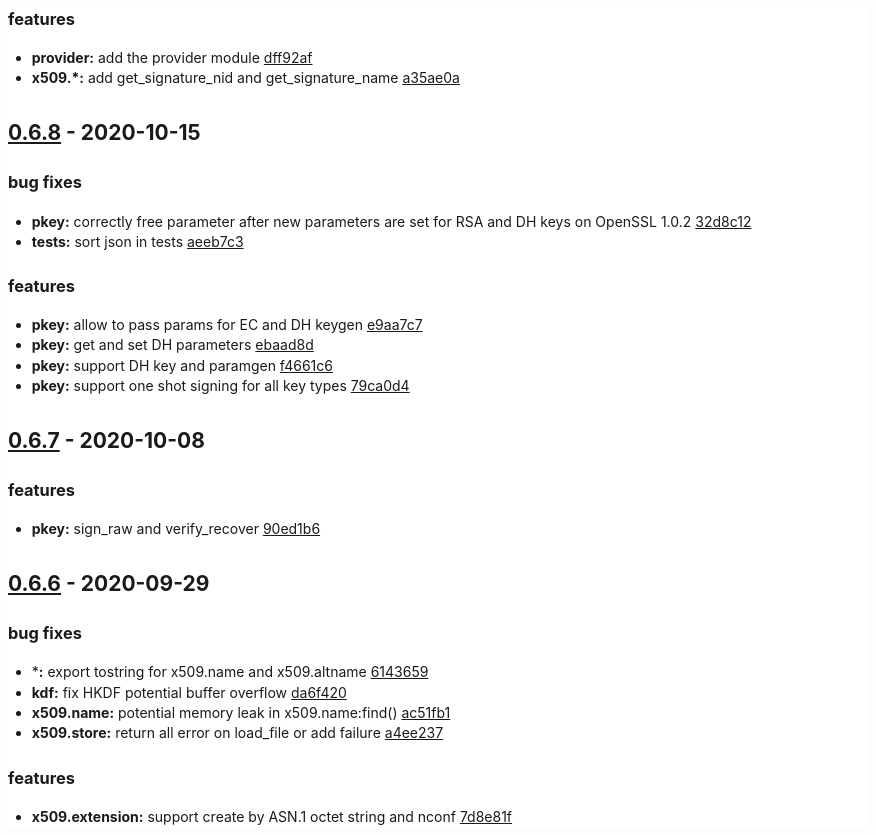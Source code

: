 ### features
- **provider:** add the provider module [dff92af](https://github.com/fffonion/lua-resty-acme/commit/dff92af37102b094f1187914a0c76b6635130626)
- **x509.*:** add get_signature_nid and get_signature_name [a35ae0a](https://github.com/fffonion/lua-resty-acme/commit/a35ae0af6ad98251d4226e0daceab07c2832fc17)


<a name="0.6.8"></a>
## [0.6.8] - 2020-10-15
### bug fixes
- **pkey:** correctly free parameter after new parameters are set for RSA and DH keys on OpenSSL 1.0.2 [32d8c12](https://github.com/fffonion/lua-resty-acme/commit/32d8c127f29e4ee0f13a8191f05f85ec74c2d8d4)
- **tests:** sort json in tests [aeeb7c3](https://github.com/fffonion/lua-resty-acme/commit/aeeb7c3c2c7899b1b9c36b620476cca81b8eefdc)

### features
- **pkey:** allow to pass params for EC and DH keygen [e9aa7c7](https://github.com/fffonion/lua-resty-acme/commit/e9aa7c751458134d03dfcda1318186cf3a691c1d)
- **pkey:** get and set DH parameters [ebaad8d](https://github.com/fffonion/lua-resty-acme/commit/ebaad8d1e6533c9ad4980f557ead986104b947d0)
- **pkey:** support DH key and paramgen [f4661c6](https://github.com/fffonion/lua-resty-acme/commit/f4661c6eb1d57d36daa93e8c86105b77ba8fe0cb)
- **pkey:** support one shot signing for all key types [79ca0d4](https://github.com/fffonion/lua-resty-acme/commit/79ca0d43feda10894bfe5f0e72c4460dd4778c66)


<a name="0.6.7"></a>
## [0.6.7] - 2020-10-08
### features
- **pkey:** sign_raw and verify_recover [90ed1b6](https://github.com/fffonion/lua-resty-acme/commit/90ed1b637729bfde33a94c6467327419186bdd38)


<a name="0.6.6"></a>
## [0.6.6] - 2020-09-29
### bug fixes
- ***:** export tostring for x509.name and x509.altname [6143659](https://github.com/fffonion/lua-resty-acme/commit/6143659706ea5b8c42a418b7fac1eae4179a6280)
- **kdf:** fix HKDF potential buffer overflow [da6f420](https://github.com/fffonion/lua-resty-acme/commit/da6f42025c657f610f1ebee95f0489afd3628d9f)
- **x509.name:** potential memory leak in x509.name:find() [ac51fb1](https://github.com/fffonion/lua-resty-acme/commit/ac51fb10581ec31e639c1298c080a899466fd57d)
- **x509.store:** return all error on load_file or add failure [a4ee237](https://github.com/fffonion/lua-resty-acme/commit/a4ee2379802e41f5b5566ac11e59598d1f338ca5)

### features
- **x509.extension:** support create by ASN.1 octet string and nconf [7d8e81f](https://github.com/fffonion/lua-resty-acme/commit/7d8e81f6789abd951f6e6b3aeb96607f8682c1d5)


[Unreleased]: https://github.com/fffonion/lua-resty-acme/compare/0.7.4...HEAD
[0.7.4]: https://github.com/fffonion/lua-resty-acme/compare/0.7.3...0.7.4
[0.7.3]: https://github.com/fffonion/lua-resty-acme/compare/0.7.2...0.7.3
[0.7.2]: https://github.com/fffonion/lua-resty-acme/compare/0.7.1...0.7.2
[0.7.1]: https://github.com/fffonion/lua-resty-acme/compare/0.7.0...0.7.1
[0.7.0]: https://github.com/fffonion/lua-resty-acme/compare/0.6.11...0.7.0
[0.6.11]: https://github.com/fffonion/lua-resty-acme/compare/0.6.10...0.6.11
[0.6.10]: https://github.com/fffonion/lua-resty-acme/compare/0.6.9...0.6.10
[0.6.9]: https://github.com/fffonion/lua-resty-acme/compare/0.6.8...0.6.9
[0.6.8]: https://github.com/fffonion/lua-resty-acme/compare/0.6.7...0.6.8
[0.6.7]: https://github.com/fffonion/lua-resty-acme/compare/0.6.6...0.6.7
[0.6.6]: https://github.com/fffonion/lua-resty-acme/compare/0.6.5...0.6.6
[0.6.5]: https://github.com/fffonion/lua-resty-acme/compare/0.6.4...0.6.5
[0.6.4]: https://github.com/fffonion/lua-resty-acme/compare/0.6.3...0.6.4
[0.6.3]: https://github.com/fffonion/lua-resty-acme/compare/0.6.2...0.6.3
[0.6.2]: https://github.com/fffonion/lua-resty-acme/compare/0.6.1...0.6.2
[0.6.1]: https://github.com/fffonion/lua-resty-acme/compare/0.6.0...0.6.1
[0.6.0]: https://github.com/fffonion/lua-resty-acme/compare/0.6.0rc0...0.6.0
[0.6.0rc0]: https://github.com/fffonion/lua-resty-acme/compare/0.4.4...0.6.0rc0
[0.4.4]: https://github.com/fffonion/lua-resty-acme/compare/0.5.4...0.4.4
[0.5.4]: https://github.com/fffonion/lua-resty-acme/compare/0.5.3...0.5.4
[0.5.3]: https://github.com/fffonion/lua-resty-acme/compare/0.5.2...0.5.3
[0.5.2]: https://github.com/fffonion/lua-resty-acme/compare/0.5.1...0.5.2
[0.5.1]: https://github.com/fffonion/lua-resty-acme/compare/0.5.0...0.5.1
[0.5.0]: https://github.com/fffonion/lua-resty-acme/compare/0.4.3...0.5.0
[0.4.3]: https://github.com/fffonion/lua-resty-acme/compare/0.4.2...0.4.3
[0.4.2]: https://github.com/fffonion/lua-resty-acme/compare/0.4.1...0.4.2
[0.4.1]: https://github.com/fffonion/lua-resty-acme/compare/0.4.0...0.4.1
[0.4.0]: https://github.com/fffonion/lua-resty-acme/compare/0.3.0...0.4.0
[0.3.0]: https://github.com/fffonion/lua-resty-acme/compare/0.2.1...0.3.0
[0.2.1]: https://github.com/fffonion/lua-resty-acme/compare/0.2.0...0.2.1
[0.2.0]: https://github.com/fffonion/lua-resty-acme/compare/init...0.2.0